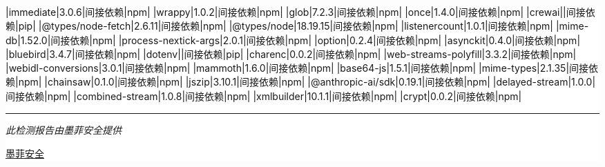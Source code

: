 |immediate|3.0.6|间接依赖|npm|
|wrappy|1.0.2|间接依赖|npm|
|glob|7.2.3|间接依赖|npm|
|once|1.4.0|间接依赖|npm|
|crewai||间接依赖|pip|
|@types/node-fetch|2.6.11|间接依赖|npm|
|@types/node|18.19.15|间接依赖|npm|
|listenercount|1.0.1|间接依赖|npm|
|mime-db|1.52.0|间接依赖|npm|
|process-nextick-args|2.0.1|间接依赖|npm|
|option|0.2.4|间接依赖|npm|
|asynckit|0.4.0|间接依赖|npm|
|bluebird|3.4.7|间接依赖|npm|
|dotenv||间接依赖|pip|
|charenc|0.0.2|间接依赖|npm|
|web-streams-polyfill|3.3.2|间接依赖|npm|
|webidl-conversions|3.0.1|间接依赖|npm|
|mammoth|1.6.0|间接依赖|npm|
|base64-js|1.5.1|间接依赖|npm|
|mime-types|2.1.35|间接依赖|npm|
|chainsaw|0.1.0|间接依赖|npm|
|jszip|3.10.1|间接依赖|npm|
|@anthropic-ai/sdk|0.19.1|间接依赖|npm|
|delayed-stream|1.0.0|间接依赖|npm|
|combined-stream|1.0.8|间接依赖|npm|
|xmlbuilder|10.1.1|间接依赖|npm|
|crypt|0.0.2|间接依赖|npm|


------

*此检测报告由墨菲安全提供*

[墨菲安全](www.murphysec.com)